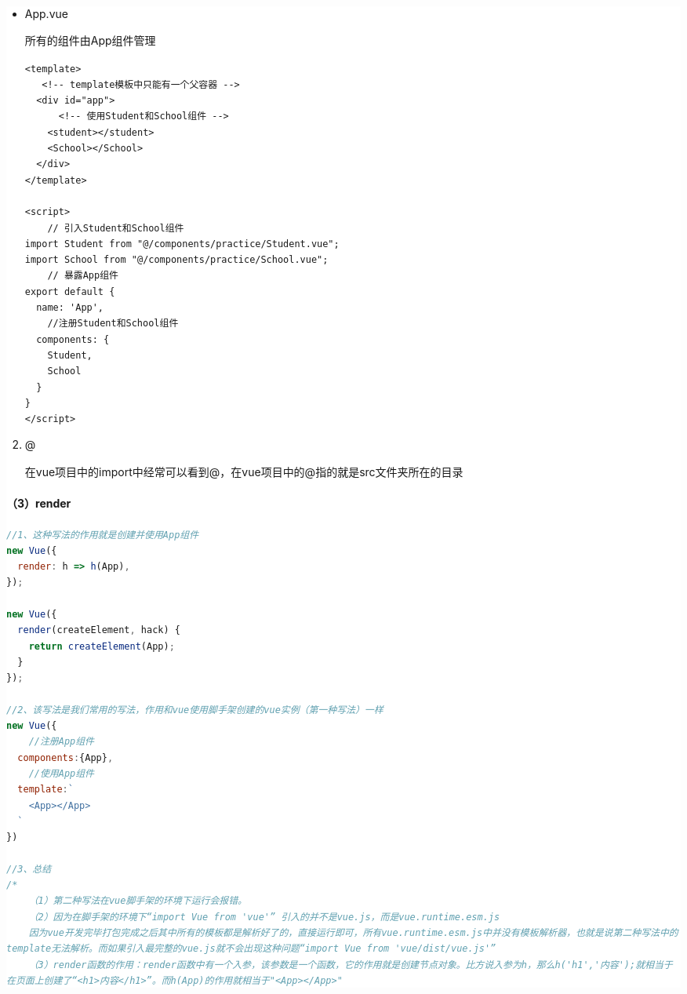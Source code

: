    - App.vue

     所有的组件由App组件管理

     ```vue
     <template>
     	<!-- template模板中只能有一个父容器 -->
       <div id="app">
           <!-- 使用Student和School组件 -->
         <student></student>
         <School></School>
       </div>
     </template>
     
     <script>
         // 引入Student和School组件
     import Student from "@/components/practice/Student.vue";
     import School from "@/components/practice/School.vue";
         // 暴露App组件
     export default {
       name: 'App',
         //注册Student和School组件
       components: {
         Student,
         School
       }
     }
     </script>
     ```

2. @

   在vue项目中的import中经常可以看到@，在vue项目中的@指的就是src文件夹所在的目录

#### （3）render

```javascript
//1、这种写法的作用就是创建并使用App组件
new Vue({
  render: h => h(App),
});

new Vue({
  render(createElement, hack) {
    return createElement(App);
  }
});

//2、该写法是我们常用的写法，作用和vue使用脚手架创建的vue实例（第一种写法）一样
new Vue({
    //注册App组件
  components:{App},
    //使用App组件
  template:`
  	<App></App>
  `
})

//3、总结
/* 
	（1）第二种写法在vue脚手架的环境下运行会报错。
	（2）因为在脚手架的环境下“import Vue from 'vue'” 引入的并不是vue.js，而是vue.runtime.esm.js
	因为vue开发完毕打包完成之后其中所有的模板都是解析好了的，直接运行即可，所有vue.runtime.esm.js中并没有模板解析器，也就是说第二种写法中的template无法解析。而如果引入最完整的vue.js就不会出现这种问题“import Vue from 'vue/dist/vue.js'”
	（3）render函数的作用：render函数中有一个入参，该参数是一个函数，它的作用就是创建节点对象。比方说入参为h，那么h('h1','内容');就相当于在页面上创建了“<h1>内容</h1>”。而h(App)的作用就相当于"<App></App>"
```
